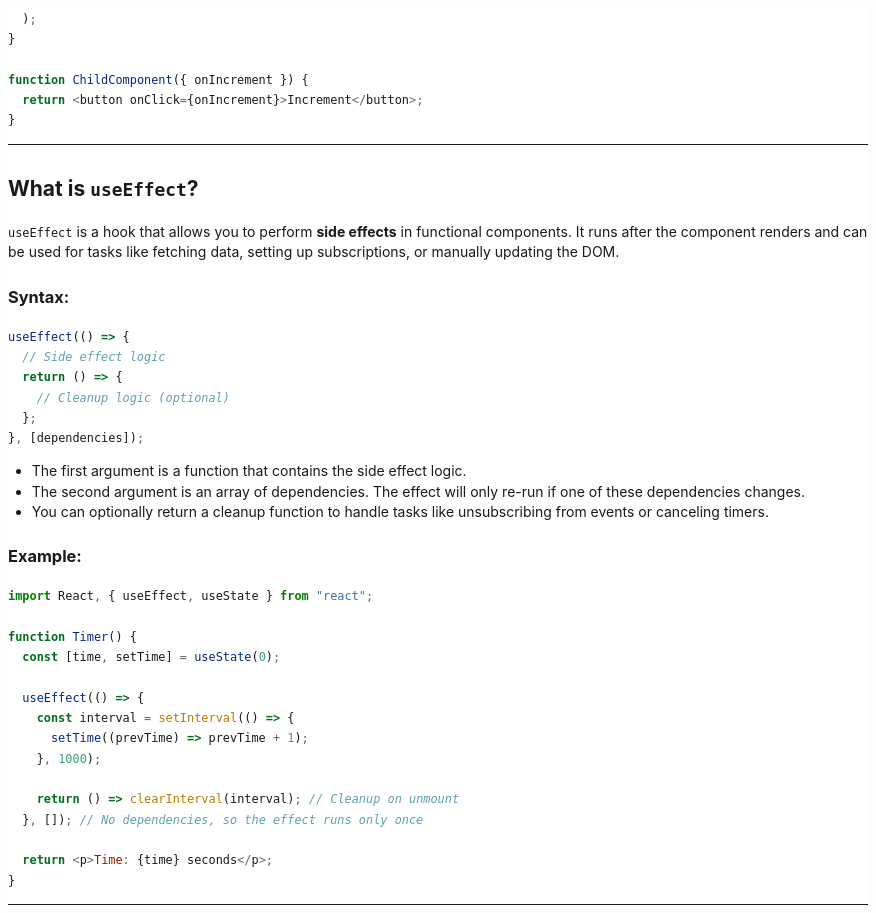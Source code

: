 ```javascript
  );
}

function ChildComponent({ onIncrement }) {
  return <button onClick={onIncrement}>Increment</button>;
}
```

---

## **What is `useEffect`?**

`useEffect` is a hook that allows you to perform **side effects** in functional components. It runs after the component renders and can be used for tasks like fetching data, setting up subscriptions, or manually updating the DOM.

### **Syntax:**
```javascript
useEffect(() => {
  // Side effect logic
  return () => {
    // Cleanup logic (optional)
  };
}, [dependencies]);
```

- The first argument is a function that contains the side effect logic.
- The second argument is an array of dependencies. The effect will only re-run if one of these dependencies changes.
- You can optionally return a cleanup function to handle tasks like unsubscribing from events or canceling timers.

### **Example:**
```javascript
import React, { useEffect, useState } from "react";

function Timer() {
  const [time, setTime] = useState(0);

  useEffect(() => {
    const interval = setInterval(() => {
      setTime((prevTime) => prevTime + 1);
    }, 1000);

    return () => clearInterval(interval); // Cleanup on unmount
  }, []); // No dependencies, so the effect runs only once

  return <p>Time: {time} seconds</p>;
}
```

---
